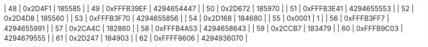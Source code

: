 |      48 | 0x2D4F1     |      185585 |
|      49 | 0xFFFB39EF  |  4294654447 |
|      50 | 0x2D672     |      185970 |
|      51 | 0xFFFB3E41  |  4294655553 |
|      52 | 0x2D4D8     |      185560 |
|      53 | 0xFFFB3F70  |  4294655856 |
|      54 | 0x2D168     |      184680 |
|      55 | 0x0001      |           1 |
|      56 | 0xFFFB3FF7  |  4294655991 |
|      57 | 0x2CA4C     |      182860 |
|      58 | 0xFFFB4A53  |  4294658643 |
|      59 | 0x2CCB7     |      183479 |
|      60 | 0xFFFB9C03  |  4294679555 |
|      61 | 0x2D247     |      184903 |
|      62 | 0xFFFF8606  |  4294936070 |
